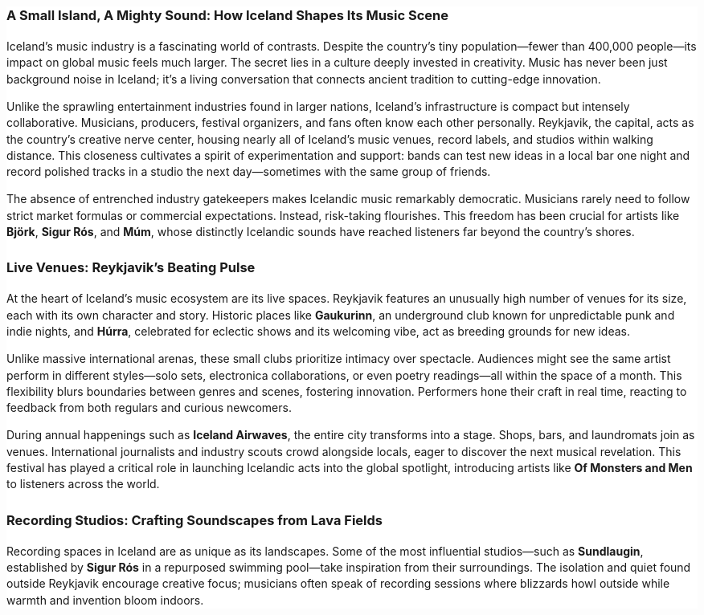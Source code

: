 ### A Small Island, A Mighty Sound: How Iceland Shapes Its Music Scene

Iceland’s music industry is a fascinating world of contrasts. Despite the country’s tiny
population—fewer than 400,000 people—its impact on global music feels much larger. The secret lies
in a culture deeply invested in creativity. Music has never been just background noise in Iceland;
it’s a living conversation that connects ancient tradition to cutting-edge innovation.

Unlike the sprawling entertainment industries found in larger nations, Iceland’s infrastructure is
compact but intensely collaborative. Musicians, producers, festival organizers, and fans often know
each other personally. Reykjavik, the capital, acts as the country’s creative nerve center, housing
nearly all of Iceland’s music venues, record labels, and studios within walking distance. This
closeness cultivates a spirit of experimentation and support: bands can test new ideas in a local
bar one night and record polished tracks in a studio the next day—sometimes with the same group of
friends.

The absence of entrenched industry gatekeepers makes Icelandic music remarkably democratic.
Musicians rarely need to follow strict market formulas or commercial expectations. Instead,
risk-taking flourishes. This freedom has been crucial for artists like **Björk**, **Sigur Rós**, and
**Múm**, whose distinctly Icelandic sounds have reached listeners far beyond the country’s shores.

### Live Venues: Reykjavik’s Beating Pulse

At the heart of Iceland’s music ecosystem are its live spaces. Reykjavik features an unusually high
number of venues for its size, each with its own character and story. Historic places like
**Gaukurinn**, an underground club known for unpredictable punk and indie nights, and **Húrra**,
celebrated for eclectic shows and its welcoming vibe, act as breeding grounds for new ideas.

Unlike massive international arenas, these small clubs prioritize intimacy over spectacle. Audiences
might see the same artist perform in different styles—solo sets, electronica collaborations, or even
poetry readings—all within the space of a month. This flexibility blurs boundaries between genres
and scenes, fostering innovation. Performers hone their craft in real time, reacting to feedback
from both regulars and curious newcomers.

During annual happenings such as **Iceland Airwaves**, the entire city transforms into a stage.
Shops, bars, and laundromats join as venues. International journalists and industry scouts crowd
alongside locals, eager to discover the next musical revelation. This festival has played a critical
role in launching Icelandic acts into the global spotlight, introducing artists like **Of Monsters
and Men** to listeners across the world.

### Recording Studios: Crafting Soundscapes from Lava Fields

Recording spaces in Iceland are as unique as its landscapes. Some of the most influential
studios—such as **Sundlaugin**, established by **Sigur Rós** in a repurposed swimming pool—take
inspiration from their surroundings. The isolation and quiet found outside Reykjavik encourage
creative focus; musicians often speak of recording sessions where blizzards howl outside while
warmth and invention bloom indoors.

